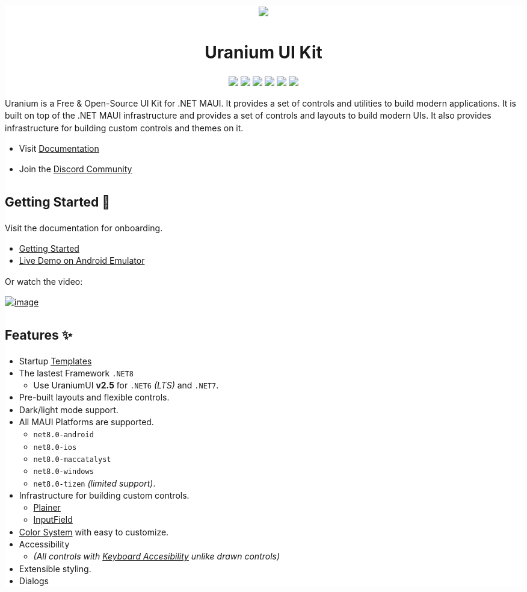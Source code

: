 <div align="center">
    <img align="center" src="./art/logo.svg" width="33%">
    <h1 align="center">Uranium UI Kit</h1>
</div>

<div align="center">
   <a href="https://www.codefactor.io/repository/github/enisn/uraniumui"><img src="https://www.codefactor.io/repository/github/enisn/uraniumui/badge"></a>
   <a href="https://www.nuget.org/packages/UraniumUI/"><img src="https://img.shields.io/nuget/v/UraniumUI?color=blue&logo=nuget"></a>
   <a href="https://www.nuget.org/packages/UraniumUI/"><img src="https://img.shields.io/nuget/dt/UraniumUI.svg"></a>
   <a href="./LICENSE"><img src="https://img.shields.io/github/license/enisn/UraniumUI.svg"></a>
   <a href="https://enisn.visualstudio.com/Uranium%20UI/_build/latest?definitionId=15&branchName=develop"><img src="https://enisn.visualstudio.com/Uranium%20UI/_apis/build/status/enisn.UraniumUI?branchName=develop"></a>
   <a href="https://discord.gg/nN7Yvch73v"><img src="https://img.shields.io/discord/1277612890668404798"></a>
</div>

Uranium is a Free & Open-Source UI Kit for .NET MAUI. It provides a set of controls and utilities to build modern applications. It is built on top of the .NET MAUI infrastructure and provides a set of controls and layouts to build modern UIs. It also provides infrastructure for building custom controls and themes on it.

- Visit [Documentation](https://enisn-projects.io/docs/en/uranium/latest)

- Join the [Discord Community](https://discord.gg/nN7Yvch73v)

 ## Getting Started 🚀
Visit the documentation for onboarding.

- [Getting Started](https://enisn-projects.io/docs/en/uranium/latest/Getting-Started)
- [Live Demo on Android Emulator](https://appetize.io/embed/6rii3gn7ovqjjd5ynkracdjruq?device=pixel4&osVersion=11.0&scale=75)

Or watch the video:

<a href="https://youtu.be/4S_KKT2JeGE?si=omJoZpd-p3asDIvR">
<img width="232" alt="image" src="https://github.com/enisn/UraniumUI/assets/23705418/3d97e437-9995-43cd-adc2-b8163ce83eff">
</a>

## Features ✨

- Startup [Templates](https://enisn-projects.io/docs/en/uranium/latest/Getting-Started#new-projects)
- The lastest Framework `.NET8`
  - Use UraniumUI **v2.5** for `.NET6` _(LTS)_ and `.NET7`.
- Pre-built layouts and flexible controls.
- Dark/light mode support.
- All MAUI Platforms are supported.
  - `net8.0-android`
  - `net8.0-ios`
  - `net8.0-maccatalyst`
  - `net8.0-windows`
  - `net8.0-tizen` _(limited support)_.
- Infrastructure for building custom controls.
  - [Plainer](https://github.com/enisn/Xamarin.Forms.Plainer)
  - [InputField](https://enisn-projects.io/docs/en/uranium/latest/themes/material/components/InputField)
- [Color System](https://enisn-projects.io/docs/en/uranium/latest/theming/ColorSystem) with easy to customize.
- Accessibility
    -  _(All controls with [Keyboard Accesibility](https://learn.microsoft.com/en-us/windows/apps/design/accessibility/keyboard-accessibility) unlike drawn controls)_
- Extensible styling.
- Dialogs